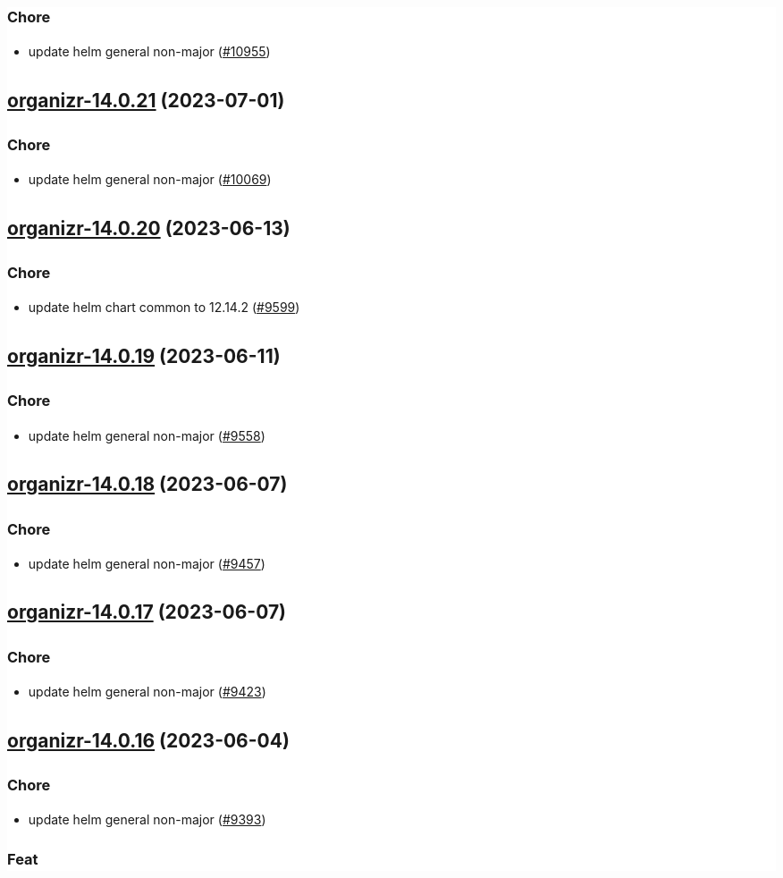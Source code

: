### Chore

- update helm general non-major ([#10955](https://github.com/truecharts/charts/issues/10955))

## [organizr-14.0.21](https://github.com/truecharts/charts/compare/organizr-14.0.20...organizr-14.0.21) (2023-07-01)

### Chore

- update helm general non-major ([#10069](https://github.com/truecharts/charts/issues/10069))

## [organizr-14.0.20](https://github.com/truecharts/charts/compare/organizr-14.0.19...organizr-14.0.20) (2023-06-13)

### Chore

- update helm chart common to 12.14.2 ([#9599](https://github.com/truecharts/charts/issues/9599))

## [organizr-14.0.19](https://github.com/truecharts/charts/compare/organizr-14.0.18...organizr-14.0.19) (2023-06-11)

### Chore

- update helm general non-major ([#9558](https://github.com/truecharts/charts/issues/9558))

## [organizr-14.0.18](https://github.com/truecharts/charts/compare/organizr-14.0.17...organizr-14.0.18) (2023-06-07)

### Chore

- update helm general non-major ([#9457](https://github.com/truecharts/charts/issues/9457))

## [organizr-14.0.17](https://github.com/truecharts/charts/compare/organizr-14.0.16...organizr-14.0.17) (2023-06-07)

### Chore

- update helm general non-major ([#9423](https://github.com/truecharts/charts/issues/9423))

## [organizr-14.0.16](https://github.com/truecharts/charts/compare/organizr-14.0.15...organizr-14.0.16) (2023-06-04)

### Chore

- update helm general non-major ([#9393](https://github.com/truecharts/charts/issues/9393))

### Feat
